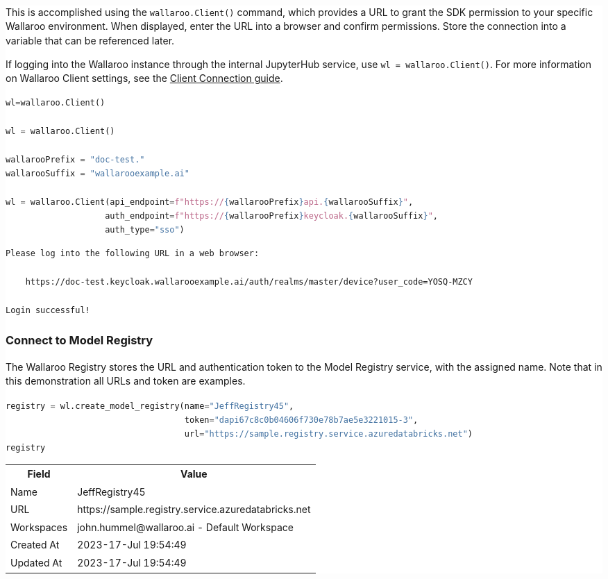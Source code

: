 This is accomplished using the `wallaroo.Client()` command, which provides a URL to grant the SDK permission to your specific Wallaroo environment.  When displayed, enter the URL into a browser and confirm permissions.  Store the connection into a variable that can be referenced later.

If logging into the Wallaroo instance through the internal JupyterHub service, use `wl = wallaroo.Client()`.  For more information on Wallaroo Client settings, see the [Client Connection guide](https://docs.wallaroo.ai/wallaroo-developer-guides/wallaroo-sdk-guides/wallaroo-sdk-essentials-guide/wallaroo-sdk-essentials-client/).

```python
wl=wallaroo.Client()

wl = wallaroo.Client()

wallarooPrefix = "doc-test."
wallarooSuffix = "wallarooexample.ai"

wl = wallaroo.Client(api_endpoint=f"https://{wallarooPrefix}api.{wallarooSuffix}", 
                    auth_endpoint=f"https://{wallarooPrefix}keycloak.{wallarooSuffix}", 
                    auth_type="sso")
```

    Please log into the following URL in a web browser:
    
    	https://doc-test.keycloak.wallarooexample.ai/auth/realms/master/device?user_code=YOSQ-MZCY
    
    Login successful!

### Connect to Model Registry

The Wallaroo Registry stores the URL and authentication token to the Model Registry service, with the assigned name.  Note that in this demonstration all URLs and token are examples.

```python
registry = wl.create_model_registry(name="JeffRegistry45", 
                                    token="dapi67c8c0b04606f730e78b7ae5e3221015-3", 
                                    url="https://sample.registry.service.azuredatabricks.net")
registry
```

<table>
          <tr>
            <th>Field</th>
            <th>Value</th>
          </tr>
          <tr>
            <td>Name</td><td>JeffRegistry45</td>
          </tr>
          <tr>
            <td>URL</td><td>https://sample.registry.service.azuredatabricks.net</td>
          </tr>
          <tr>
            <td>Workspaces</td><td>john.hummel@wallaroo.ai - Default Workspace</td>
          </tr>
          <tr>
              <td>Created At</td><td>2023-17-Jul 19:54:49</td>
          </tr>
          <tr>
              <td>Updated At</td><td>2023-17-Jul 19:54:49</td>
          </tr>
        </table>
